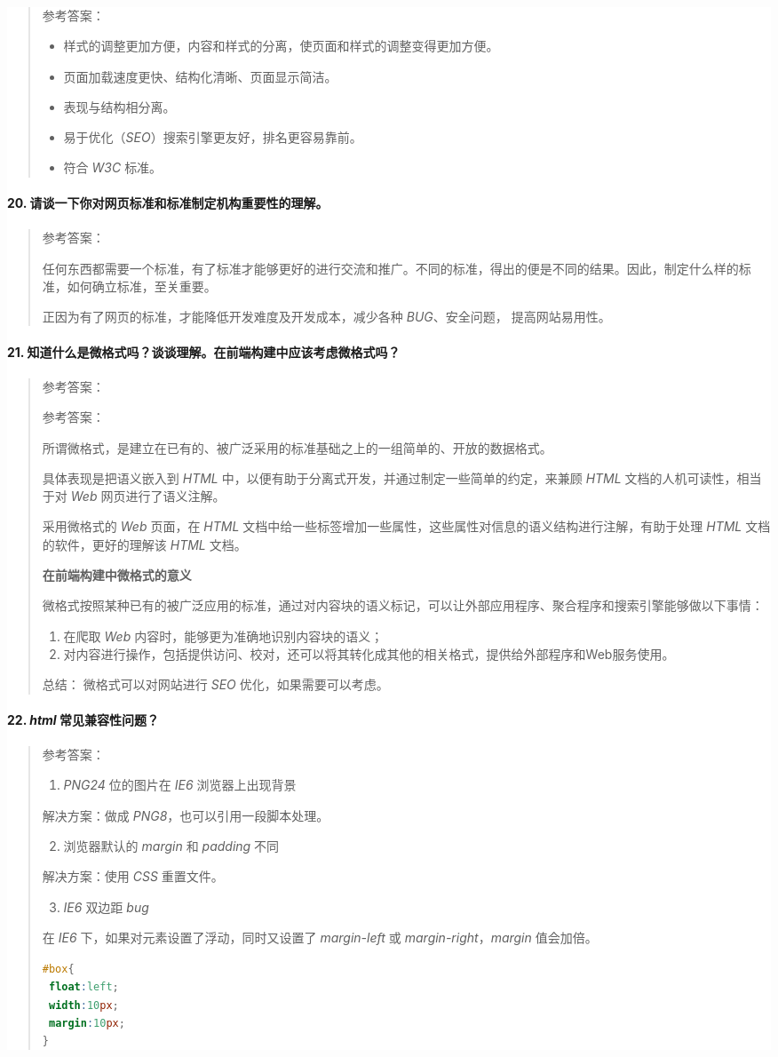 >参考答案：
>
>- 样式的调整更加方便，内容和样式的分离，使页面和样式的调整变得更加方便。
>
>- 页面加载速度更快、结构化清晰、页面显示简洁。
>
>- 表现与结构相分离。
>
>- 易于优化（*SEO*）搜索引擎更友好，排名更容易靠前。
>- 符合 *W3C* 标准。



#### 20. 请谈一下你对网页标准和标准制定机构重要性的理解。

>参考答案：
>
>任何东西都需要一个标准，有了标准才能够更好的进行交流和推广。不同的标准，得出的便是不同的结果。因此，制定什么样的标准，如何确立标准，至关重要。
>
>正因为有了网页的标准，才能降低开发难度及开发成本，减少各种 *BUG*、安全问题， 提高网站易用性。



#### 21. 知道什么是微格式吗？谈谈理解。在前端构建中应该考虑微格式吗？

>参考答案：
>
>参考答案：
>
>所谓微格式，是建立在已有的、被广泛采用的标准基础之上的一组简单的、开放的数据格式。
>
>具体表现是把语义嵌入到 *HTML* 中，以便有助于分离式开发，并通过制定一些简单的约定，来兼顾 *HTML* 文档的人机可读性，相当于对 *Web* 网页进行了语义注解。
>
>采用微格式的 *Web* 页面，在 *HTML* 文档中给一些标签增加一些属性，这些属性对信息的语义结构进行注解，有助于处理 *HTML* 文档的软件，更好的理解该 *HTML* 文档。
>
>**在前端构建中微格式的意义**
>
>微格式按照某种已有的被广泛应用的标准，通过对内容块的语义标记，可以让外部应用程序、聚合程序和搜索引擎能够做以下事情：
>
>1. 在爬取 *Web* 内容时，能够更为准确地识别内容块的语义；
>2. 对内容进行操作，包括提供访问、校对，还可以将其转化成其他的相关格式，提供给外部程序和Web服务使用。
>
>总结： 微格式可以对网站进行 *SEO* 优化，如果需要可以考虑。



#### 22. *html* 常见兼容性问题？

>参考答案：
>
>1. *PNG24* 位的图片在 *IE6* 浏览器上出现背景
>
>解决方案：做成 *PNG8*，也可以引用一段脚本处理。
>
>2. 浏览器默认的 *margin* 和 *padding* 不同
>
>解决方案：使用 *CSS* 重置文件。
>
>3. *IE6* 双边距 *bug*
>
>在 *IE6* 下，如果对元素设置了浮动，同时又设置了 *margin-left* 或 *margin-right*，*margin* 值会加倍。
>
>```css
>#box{ 
>  float:left; 
>  width:10px; 
>  margin:10px;
>}